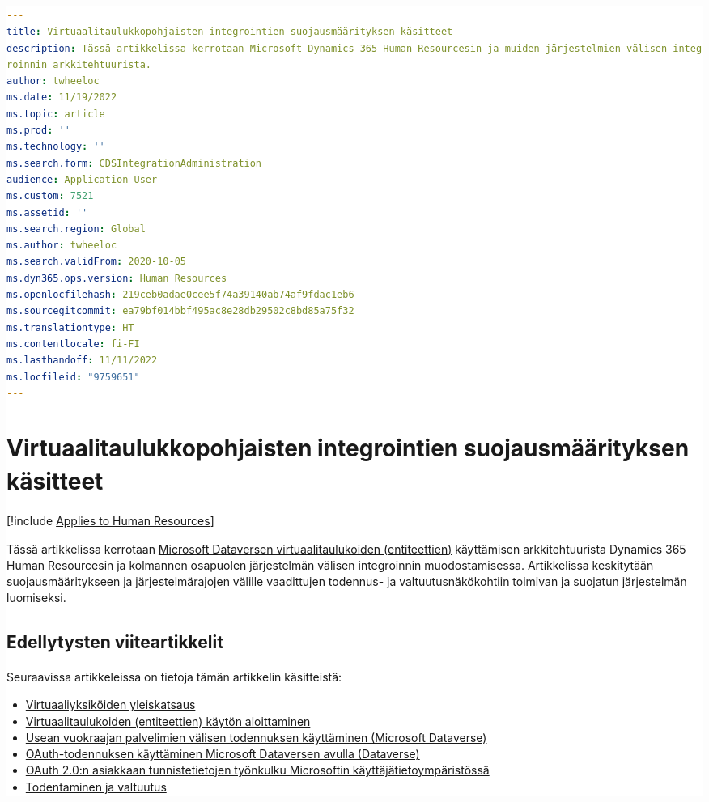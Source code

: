 ```yaml
---
title: Virtuaalitaulukkopohjaisten integrointien suojausmäärityksen käsitteet
description: Tässä artikkelissa kerrotaan Microsoft Dynamics 365 Human Resourcesin ja muiden järjestelmien välisen integroinnin arkkitehtuurista.
author: twheeloc
ms.date: 11/19/2022
ms.topic: article
ms.prod: ''
ms.technology: ''
ms.search.form: CDSIntegrationAdministration
audience: Application User
ms.custom: 7521
ms.assetid: ''
ms.search.region: Global
ms.author: twheeloc
ms.search.validFrom: 2020-10-05
ms.dyn365.ops.version: Human Resources
ms.openlocfilehash: 219ceb0adae0cee5f74a39140ab74af9fdac1eb6
ms.sourcegitcommit: ea79bf014bbf495ac8e28db29502c8bd85a75f32
ms.translationtype: HT
ms.contentlocale: fi-FI
ms.lasthandoff: 11/11/2022
ms.locfileid: "9759651"
---
```

# <a name="security-configuration-concepts-for-virtual-table-based-integrations"></a>Virtuaalitaulukkopohjaisten integrointien suojausmäärityksen käsitteet

[!include [Applies to Human Resources](../includes/applies-to-hr.md)]

Tässä artikkelissa kerrotaan [Microsoft Dataversen virtuaalitaulukoiden (entiteettien)](/dev-itpro/power-platform/virtual-entities-overview) käyttämisen arkkitehtuurista Dynamics 365 Human Resourcesin ja kolmannen osapuolen järjestelmän välisen integroinnin muodostamisessa. Artikkelissa keskitytään suojausmääritykseen ja järjestelmärajojen välille vaadittujen todennus- ja valtuutusnäkökohtiin toimivan ja suojatun järjestelmän luomiseksi.

## <a name="prerequisite-reference-articles"></a>Edellytysten viiteartikkelit

Seuraavissa artikkeleissa on tietoja tämän artikkelin käsitteistä:

- [Virtuaaliyksiköiden yleiskatsaus](/dev-itpro/power-platform/virtual-entities-overview)
- [Virtuaalitaulukoiden (entiteettien) käytön aloittaminen](/developer/data-platform/virtual-entities/get-started-ve)
- [Usean vuokraajan palvelimien välisen todennuksen käyttäminen (Microsoft Dataverse)](/developer/data-platform/use-multi-tenant-server-server-authentication)
- [OAuth-todennuksen käyttäminen Microsoft Dataversen avulla (Dataverse)](/developer/data-platform/authenticate-oauth)
- [OAuth 2.0:n asiakkaan tunnistetietojen työnkulku Microsoftin käyttäjätietoympäristössä](/azure/active-directory/develop/v2-oauth2-client-creds-grant-flow)
- [Todentaminen ja valtuutus](/dev-itpro/power-platform/authentication-and-authorization)
